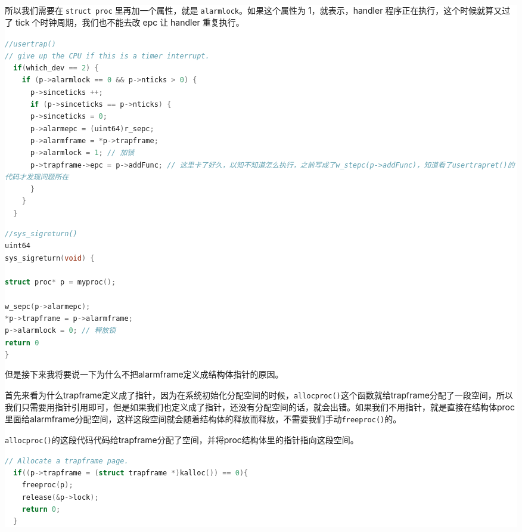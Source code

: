 所以我们需要在 `struct proc` 里再加一个属性，就是 `alarmlock`。如果这个属性为 1，就表示，handler 程序正在执行，这个时候就算又过了 tick 个时钟周期，我们也不能去改 epc 让 handler 重复执行。


```C
//usertrap()
// give up the CPU if this is a timer interrupt.
  if(which_dev == 2) {
    if (p->alarmlock == 0 && p->nticks > 0) {
      p->sinceticks ++;
      if (p->sinceticks == p->nticks) {
      p->sinceticks = 0;
      p->alarmepc = (uint64)r_sepc;
      p->alarmframe = *p->trapframe;
	  p->alarmlock = 1; // 加锁
      p->trapframe->epc = p->addFunc; // 这里卡了好久，以知不知道怎么执行，之前写成了w_stepc(p->addFunc)，知道看了usertrapret()的代码才发现问题所在
      }
    }
  }
```

```C
//sys_sigreturn()
uint64
sys_sigreturn(void) {

struct proc* p = myproc();

w_sepc(p->alarmepc);
*p->trapframe = p->alarmframe;
p->alarmlock = 0; // 释放锁
return 0
}
```


但是接下来我将要说一下为什么不把alarmframe定义成结构体指针的原因。

首先来看为什么trapframe定义成了指针，因为在系统初始化分配空间的时候，`allocproc()`这个函数就给trapframe分配了一段空间，所以我们只需要用指针引用即可，但是如果我们也定义成了指针，还没有分配空间的话，就会出错。如果我们不用指针，就是直接在结构体proc里面给alarmframe分配空间，这样这段空间就会随着结构体的释放而释放，不需要我们手动`freeproc()`的。

`allocproc()`的这段代码代码给trapframe分配了空间，并将proc结构体里的指针指向这段空间。

```C
// Allocate a trapframe page.
  if((p->trapframe = (struct trapframe *)kalloc()) == 0){
    freeproc(p);
    release(&p->lock);
    return 0;
  }
```